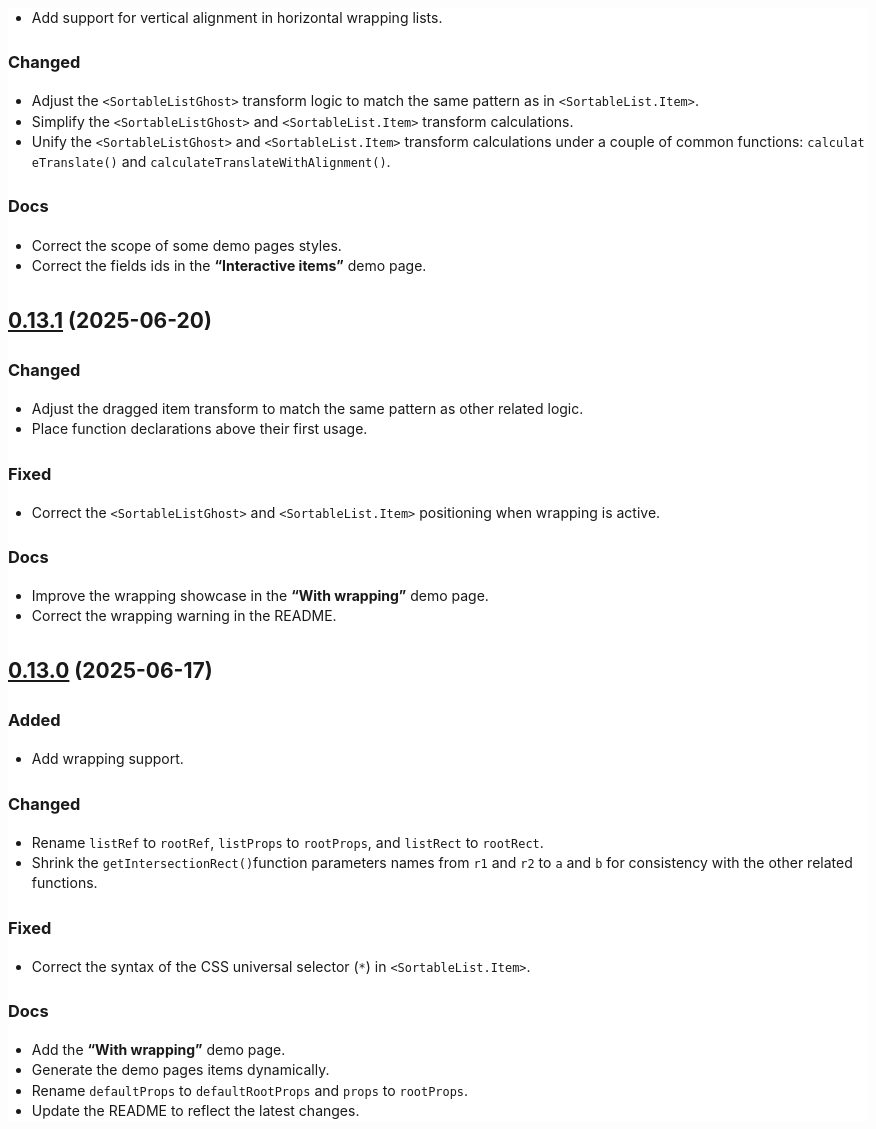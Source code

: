 - Add support for vertical alignment in horizontal wrapping lists.

### Changed

- Adjust the `<SortableListGhost>` transform logic to match the same pattern as in `<SortableList.Item>`.
- Simplify the `<SortableListGhost>` and `<SortableList.Item>` transform calculations.
- Unify the `<SortableListGhost>` and `<SortableList.Item>` transform calculations under a couple of common functions: `calculateTranslate()` and `calculateTranslateWithAlignment()`.

### Docs

- Correct the scope of some demo pages styles.
- Correct the fields ids in the **“Interactive items”** demo page.

## [0.13.1] (2025-06-20)

### Changed

- Adjust the dragged item transform to match the same pattern as other related logic.
- Place function declarations above their first usage.

### Fixed

- Correct the `<SortableListGhost>` and `<SortableList.Item>` positioning when wrapping is active.

### Docs

- Improve the wrapping showcase in the **“With wrapping”** demo page.
- Correct the wrapping warning in the README.

## [0.13.0] (2025-06-17)

### Added

- Add wrapping support.

### Changed

- Rename `listRef` to `rootRef`, `listProps` to `rootProps`, and `listRect` to `rootRect`.
- Shrink the `getIntersectionRect()`function parameters names from `r1` and `r2` to `a` and `b` for consistency with the other related functions.

### Fixed

- Correct the syntax of the CSS universal selector (`*`) in `<SortableList.Item>`.

### Docs

- Add the **“With wrapping”** demo page.
- Generate the demo pages items dynamically.
- Rename `defaultProps` to `defaultRootProps` and `props` to `rootProps`.
- Update the README to reflect the latest changes.


[unreleased]: https://github.com/rodrigodagostino/svelte-sortable-list/compare/v1.1.5...HEAD
[1.1.5]: https://github.com/rodrigodagostino/svelte-sortable-list/compare/v1.1.4...v1.1.5
[1.1.4]: https://github.com/rodrigodagostino/svelte-sortable-list/compare/v1.1.3...v1.1.4
[1.1.3]: https://github.com/rodrigodagostino/svelte-sortable-list/compare/v1.1.2...v1.1.3
[1.1.2]: https://github.com/rodrigodagostino/svelte-sortable-list/compare/v1.1.1...v1.1.2
[1.1.1]: https://github.com/rodrigodagostino/svelte-sortable-list/compare/v1.1.0...v1.1.1
[1.1.0]: https://github.com/rodrigodagostino/svelte-sortable-list/compare/v1.0.2...v1.1.0
[1.0.2]: https://github.com/rodrigodagostino/svelte-sortable-list/compare/v1.0.1...v1.0.2
[1.0.1]: https://github.com/rodrigodagostino/svelte-sortable-list/compare/v1.0.0...v1.0.1
[1.0.0]: https://github.com/rodrigodagostino/svelte-sortable-list/compare/v0.17.5...v1.0.0
[0.17.5]: https://github.com/rodrigodagostino/svelte-sortable-list/compare/v0.17.4...v0.17.5
[0.17.4]: https://github.com/rodrigodagostino/svelte-sortable-list/compare/v0.17.3...v0.17.4
[0.17.3]: https://github.com/rodrigodagostino/svelte-sortable-list/compare/v0.17.2...v0.17.3
[0.17.2]: https://github.com/rodrigodagostino/svelte-sortable-list/compare/v0.17.1...v0.17.2
[0.17.1]: https://github.com/rodrigodagostino/svelte-sortable-list/compare/v0.17.0...v0.17.1
[0.17.0]: https://github.com/rodrigodagostino/svelte-sortable-list/compare/v0.16.5...v0.17.0
[0.16.5]: https://github.com/rodrigodagostino/svelte-sortable-list/compare/v0.16.4...v0.16.5
[0.16.4]: https://github.com/rodrigodagostino/svelte-sortable-list/compare/v0.16.3...v0.16.4
[0.16.3]: https://github.com/rodrigodagostino/svelte-sortable-list/compare/v0.16.2...v0.16.3
[0.16.2]: https://github.com/rodrigodagostino/svelte-sortable-list/compare/v0.16.1...v0.16.2
[0.16.1]: https://github.com/rodrigodagostino/svelte-sortable-list/compare/v0.16.0...v0.16.1
[0.16.0]: https://github.com/rodrigodagostino/svelte-sortable-list/compare/v0.15.1...v0.16.0
[0.15.1]: https://github.com/rodrigodagostino/svelte-sortable-list/compare/v0.15.0...v0.15.1
[0.15.0]: https://github.com/rodrigodagostino/svelte-sortable-list/compare/v0.14.1...v0.15.0
[0.14.1]: https://github.com/rodrigodagostino/svelte-sortable-list/compare/v0.14.0...v0.14.1
[0.14.0]: https://github.com/rodrigodagostino/svelte-sortable-list/compare/v0.13.2...v0.14.0
[0.13.2]: https://github.com/rodrigodagostino/svelte-sortable-list/compare/v0.13.1...v0.13.2
[0.13.1]: https://github.com/rodrigodagostino/svelte-sortable-list/compare/v0.13.0...v0.13.1
[0.13.0]: https://github.com/rodrigodagostino/svelte-sortable-list/compare/v0.12.8...v0.13.0
[0.12.8]: https://github.com/rodrigodagostino/svelte-sortable-list/compare/v0.12.7...v0.12.8
[0.12.7]: https://github.com/rodrigodagostino/svelte-sortable-list/compare/v0.12.6...v0.12.7
[0.12.6]: https://github.com/rodrigodagostino/svelte-sortable-list/compare/v0.12.5...v0.12.6
[0.12.5]: https://github.com/rodrigodagostino/svelte-sortable-list/compare/v0.12.4...v0.12.5
[0.12.4]: https://github.com/rodrigodagostino/svelte-sortable-list/compare/v0.12.3...v0.12.4
[0.12.3]: https://github.com/rodrigodagostino/svelte-sortable-list/compare/v0.12.2...v0.12.3
[0.12.2]: https://github.com/rodrigodagostino/svelte-sortable-list/compare/v0.12.1...v0.12.2
[0.12.1]: https://github.com/rodrigodagostino/svelte-sortable-list/compare/v0.12.0...v0.12.1
[0.12.0]: https://github.com/rodrigodagostino/svelte-sortable-list/compare/v0.11.2...v0.12.0
[0.11.2]: https://github.com/rodrigodagostino/svelte-sortable-list/compare/v0.11.1...v0.11.2
[0.11.1]: https://github.com/rodrigodagostino/svelte-sortable-list/compare/v0.11.0...v0.11.1
[0.11.0]: https://github.com/rodrigodagostino/svelte-sortable-list/compare/v0.10.16...v0.11.0
[0.10.16]: https://github.com/rodrigodagostino/svelte-sortable-list/compare/v0.10.15...v0.10.16
[0.10.15]: https://github.com/rodrigodagostino/svelte-sortable-list/compare/v0.10.14...v0.10.15
[0.10.14]: https://github.com/rodrigodagostino/svelte-sortable-list/compare/v0.10.13...v0.10.14
[0.10.13]: https://github.com/rodrigodagostino/svelte-sortable-list/compare/v0.10.12...v0.10.13
[0.10.12]: https://github.com/rodrigodagostino/svelte-sortable-list/compare/v0.10.11...v0.10.12
[0.10.11]: https://github.com/rodrigodagostino/svelte-sortable-list/compare/v0.10.10...v0.10.11
[0.10.10]: https://github.com/rodrigodagostino/svelte-sortable-list/compare/v0.10.9...v0.10.10
[0.10.9]: https://github.com/rodrigodagostino/svelte-sortable-list/compare/v0.10.8...v0.10.9
[0.10.8]: https://github.com/rodrigodagostino/svelte-sortable-list/compare/v0.10.7...v0.10.8
[0.10.7]: https://github.com/rodrigodagostino/svelte-sortable-list/compare/v0.10.6...v0.10.7
[0.10.6]: https://github.com/rodrigodagostino/svelte-sortable-list/compare/v0.10.5...v0.10.6
[0.10.5]: https://github.com/rodrigodagostino/svelte-sortable-list/compare/v0.10.4...v0.10.5
[0.10.4]: https://github.com/rodrigodagostino/svelte-sortable-list/compare/v0.10.3...v0.10.4
[0.10.3]: https://github.com/rodrigodagostino/svelte-sortable-list/compare/v0.10.2...v0.10.3
[0.10.2]: https://github.com/rodrigodagostino/svelte-sortable-list/compare/v0.10.1...v0.10.2
[0.10.1]: https://github.com/rodrigodagostino/svelte-sortable-list/compare/v0.10.0...v0.10.1
[0.10.0]: https://github.com/rodrigodagostino/svelte-sortable-list/compare/v0.9.6...v0.10.0
[0.9.6]: https://github.com/rodrigodagostino/svelte-sortable-list/compare/v0.9.5...v0.9.6
[0.9.5]: https://github.com/rodrigodagostino/svelte-sortable-list/compare/v0.9.4...v0.9.5
[0.9.4]: https://github.com/rodrigodagostino/svelte-sortable-list/compare/v0.9.3...v0.9.4
[0.9.3]: https://github.com/rodrigodagostino/svelte-sortable-list/compare/v0.9.2...v0.9.3
[0.9.2]: https://github.com/rodrigodagostino/svelte-sortable-list/compare/v0.9.1...v0.9.2
[0.9.1]: https://github.com/rodrigodagostino/svelte-sortable-list/compare/v0.9.0...v0.9.1
[0.9.0]: https://github.com/rodrigodagostino/svelte-sortable-list/compare/v0.8.3...v0.9.0
[0.8.3]: https://github.com/rodrigodagostino/svelte-sortable-list/compare/v0.8.2...v0.8.3
[0.8.2]: https://github.com/rodrigodagostino/svelte-sortable-list/compare/v0.8.1...v0.8.2
[0.8.1]: https://github.com/rodrigodagostino/svelte-sortable-list/compare/v0.8.0...v0.8.1
[0.8.0]: https://github.com/rodrigodagostino/svelte-sortable-list/compare/v0.7.4...v0.8.0
[0.7.4]: https://github.com/rodrigodagostino/svelte-sortable-list/compare/v0.7.3...v0.7.4
[0.7.3]: https://github.com/rodrigodagostino/svelte-sortable-list/compare/v0.7.2...v0.7.3
[0.7.2]: https://github.com/rodrigodagostino/svelte-sortable-list/compare/v0.7.1...v0.7.2
[0.7.1]: https://github.com/rodrigodagostino/svelte-sortable-list/compare/v0.7.0...v0.7.1
[0.7.0]: https://github.com/rodrigodagostino/svelte-sortable-list/compare/v0.6.2...v0.7.0
[0.6.2]: https://github.com/rodrigodagostino/svelte-sortable-list/compare/v0.6.1...v0.6.2
[0.6.1]: https://github.com/rodrigodagostino/svelte-sortable-list/compare/v0.6.0...v0.6.1
[0.6.0]: https://github.com/rodrigodagostino/svelte-sortable-list/compare/v0.5.2...v0.6.0
[0.5.2]: https://github.com/rodrigodagostino/svelte-sortable-list/compare/v0.5.1...v0.5.2
[0.5.1]: https://github.com/rodrigodagostino/svelte-sortable-list/compare/v0.5.0...v0.5.1
[0.5.0]: https://github.com/rodrigodagostino/svelte-sortable-list/compare/v0.4.1...v0.5.0
[0.4.1]: https://github.com/rodrigodagostino/svelte-sortable-list/compare/v0.4.0...v0.4.1
[0.4.0]: https://github.com/rodrigodagostino/svelte-sortable-list/compare/v0.3.3...v0.4.0
[0.3.3]: https://github.com/rodrigodagostino/svelte-sortable-list/compare/v0.3.2...v0.3.3
[0.3.2]: https://github.com/rodrigodagostino/svelte-sortable-list/compare/v0.3.1...v0.3.2
[0.3.1]: https://github.com/rodrigodagostino/svelte-sortable-list/compare/v0.3.0...v0.3.1
[0.3.0]: https://github.com/rodrigodagostino/svelte-sortable-list/compare/v0.2.4...v0.3.0
[0.2.4]: https://github.com/rodrigodagostino/svelte-sortable-list/compare/v0.2.3...v0.2.4
[0.2.3]: https://github.com/rodrigodagostino/svelte-sortable-list/compare/v0.2.2...v0.2.3
[0.2.2]: https://github.com/rodrigodagostino/svelte-sortable-list/compare/v0.2.1...v0.2.2
[0.2.1]: https://github.com/rodrigodagostino/svelte-sortable-list/compare/v0.2.0...v0.2.1
[0.2.0]: https://github.com/rodrigodagostino/svelte-sortable-list/compare/v0.1.1...v0.2.0
[0.1.1]: https://github.com/rodrigodagostino/svelte-sortable-list/compare/v0.1.0...v0.1.1
[0.1.0]: https://github.com/rodrigodagostino/svelte-sortable-list/releases/tag/v0.1.0